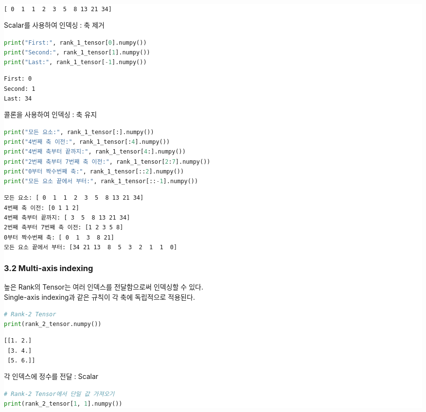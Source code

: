     [ 0  1  1  2  3  5  8 13 21 34]
    

Scalar를 사용하여 인덱싱 : 축 제거


```python
print("First:", rank_1_tensor[0].numpy())
print("Second:", rank_1_tensor[1].numpy())
print("Last:", rank_1_tensor[-1].numpy())
```

    First: 0
    Second: 1
    Last: 34
    

콜론을 사용하여 인덱싱 : 축 유지


```python
print("모든 요소:", rank_1_tensor[:].numpy())
print("4번째 축 이전:", rank_1_tensor[:4].numpy())
print("4번째 축부터 끝까지:", rank_1_tensor[4:].numpy())
print("2번째 축부터 7번째 축 이전:", rank_1_tensor[2:7].numpy())
print("0부터 짝수번째 축:", rank_1_tensor[::2].numpy())
print("모든 요소 끝에서 부터:", rank_1_tensor[::-1].numpy())
```

    모든 요소: [ 0  1  1  2  3  5  8 13 21 34]
    4번째 축 이전: [0 1 1 2]
    4번째 축부터 끝까지: [ 3  5  8 13 21 34]
    2번째 축부터 7번째 축 이전: [1 2 3 5 8]
    0부터 짝수번째 축: [ 0  1  3  8 21]
    모든 요소 끝에서 부터: [34 21 13  8  5  3  2  1  1  0]
    

### **3.2 Multi-axis indexing**

높은 Rank의 Tensor는 여러 인덱스를 전달함으로써 인덱싱할 수 있다.   
Single-axis indexing과 같은 규칙이 각 축에 독립적으로 적용된다.


```python
# Rank-2 Tensor
print(rank_2_tensor.numpy())
```

    [[1. 2.]
     [3. 4.]
     [5. 6.]]
    

각 인덱스에 정수를 전달 : Scalar


```python
# Rank-2 Tensor에서 단일 값 가져오기
print(rank_2_tensor[1, 1].numpy())
```
